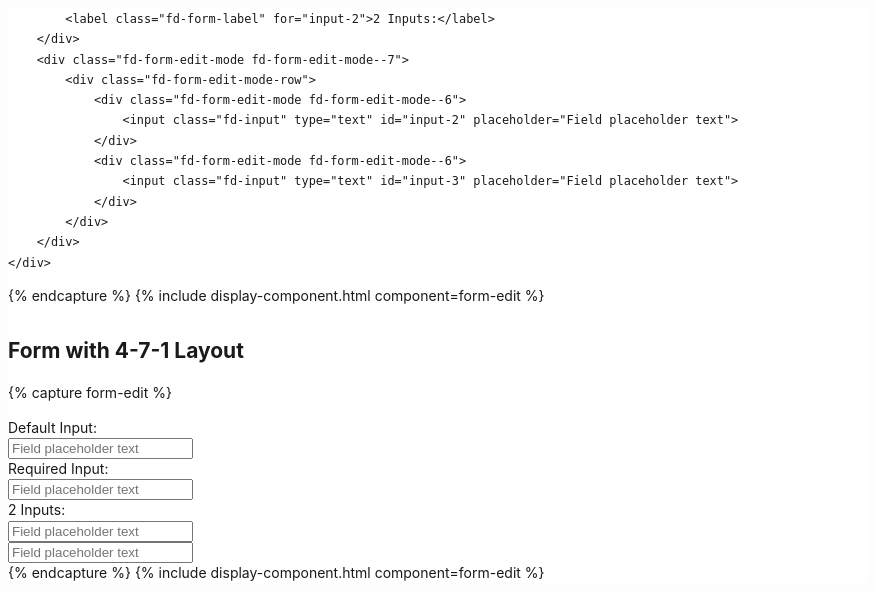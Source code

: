             <label class="fd-form-label" for="input-2">2 Inputs:</label>
        </div>
        <div class="fd-form-edit-mode fd-form-edit-mode--7">
            <div class="fd-form-edit-mode-row">
                <div class="fd-form-edit-mode fd-form-edit-mode--6">
                    <input class="fd-input" type="text" id="input-2" placeholder="Field placeholder text">
                </div>
                <div class="fd-form-edit-mode fd-form-edit-mode--6">
                    <input class="fd-input" type="text" id="input-3" placeholder="Field placeholder text">
                </div>
            </div>
        </div>
    </div>
</div>
{% endcapture %}
{% include display-component.html component=form-edit %}

<br>


## Form with 4-7-1 Layout

{% capture form-edit %}
<div class="fd-edit-mode-container">
    <div class="fd-form-edit-mode-row">
        <div class="fd-form-edit-mode fd-form-edit-mode--4 fd-form-edit-mode--label">
            <label class="fd-form-label" for="input-1">Default Input:</label>
        </div>
        <div class="fd-form-edit-mode fd-form-edit-mode--7">
            <input class="fd-input" type="text" id="input-1" placeholder="Field placeholder text">
        </div>
    </div>
    <div class="fd-form-edit-mode-row">
        <div class="fd-form-edit-mode fd-form-edit-mode--4 fd-form-edit-mode--label">
            <label class="fd-form-label fd-form-label--required" for="input-1c">Required Input:</label>
        </div>
        <div class="fd-form-edit-mode fd-form-edit-mode--7">
            <input class="fd-input" type="text" id="input-1" placeholder="Field placeholder text">
        </div>
    </div>
    <div class="fd-form-edit-mode-row">
        <div class="fd-form-edit-mode fd-form-edit-mode--4 fd-form-edit-mode--label">
            <label class="fd-form-label" for="input-2">2 Inputs:</label>
        </div>
        <div class="fd-form-edit-mode fd-form-edit-mode--7">
            <div class="fd-form-edit-mode-row">
                <div class="fd-form-edit-mode fd-form-edit-mode--6">
                    <input class="fd-input" type="text" id="input-2" placeholder="Field placeholder text">
                </div>
                <div class="fd-form-edit-mode fd-form-edit-mode--6">
                    <input class="fd-input" type="text" id="input-3" placeholder="Field placeholder text">
                </div>
            </div>
        </div>
    </div>
</div>
{% endcapture %}
{% include display-component.html component=form-edit %}

